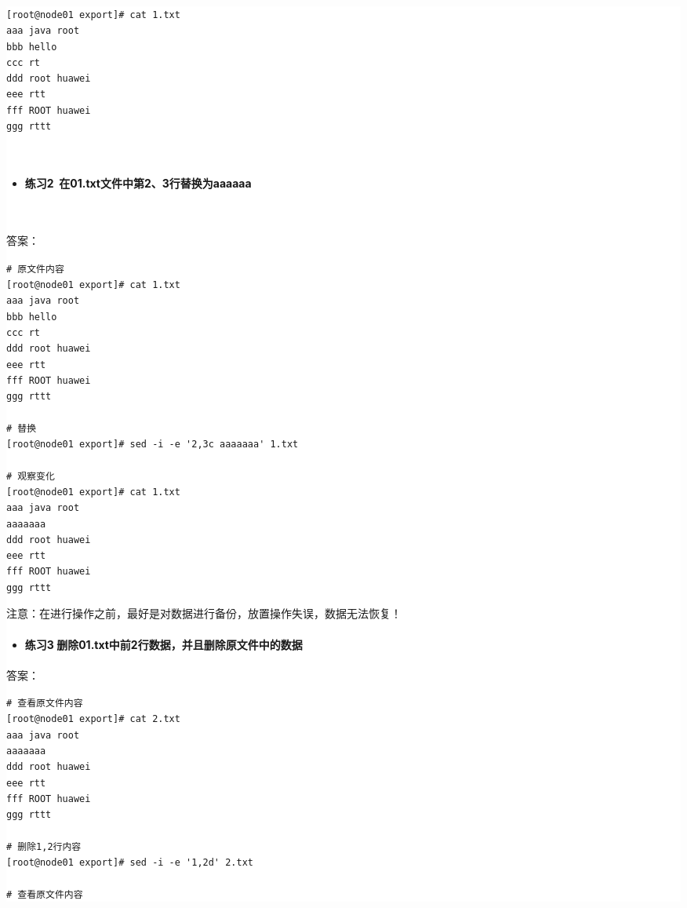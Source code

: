 ```shell
[root@node01 export]# cat 1.txt 
aaa java root
bbb hello
ccc rt
ddd root huawei
eee rtt
fff ROOT huawei
ggg rttt
```



 

* #### 练习2  在01.txt文件中第2、3行替换为aaaaaa

 





答案：

```shell
# 原文件内容
[root@node01 export]# cat 1.txt 
aaa java root
bbb hello
ccc rt
ddd root huawei
eee rtt
fff ROOT huawei
ggg rttt

# 替换
[root@node01 export]# sed -i -e '2,3c aaaaaaa' 1.txt 

# 观察变化
[root@node01 export]# cat 1.txt 
aaa java root
aaaaaaa
ddd root huawei
eee rtt
fff ROOT huawei
ggg rttt
```



注意：在进行操作之前，最好是对数据进行备份，放置操作失误，数据无法恢复！

- #### 练习3 删除01.txt中前2行数据，并且删除原文件中的数据





答案：

```shell
# 查看原文件内容
[root@node01 export]# cat 2.txt 
aaa java root
aaaaaaa
ddd root huawei
eee rtt
fff ROOT huawei
ggg rttt

# 删除1,2行内容
[root@node01 export]# sed -i -e '1,2d' 2.txt 

# 查看原文件内容
```